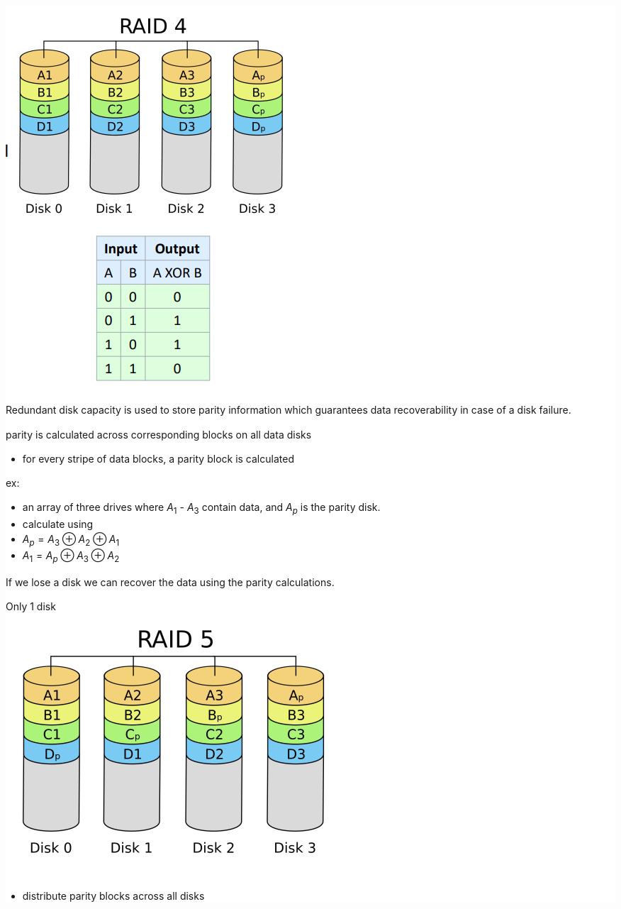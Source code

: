 ![alt text](../images/image-275.png)

Redundant disk capacity is used to store parity information which guarantees data recoverability in case of a disk failure.

parity is calculated across corresponding blocks on all data disks
- for every stripe of data blocks, a parity block is calculated

ex:
- an array of three drives where $A_1$ - $A_3$ contain data, and $A_p$ is the parity disk.
- calculate using
- $A_p = A_3 \oplus A_2\oplus A_1$
- $A_1 = A_p\oplus A_3\oplus A_2$

If we lose a disk we can recover the data using the parity calculations.

Only 1 disk

![alt text](../images/image-276.png)
- distribute parity blocks across all disks